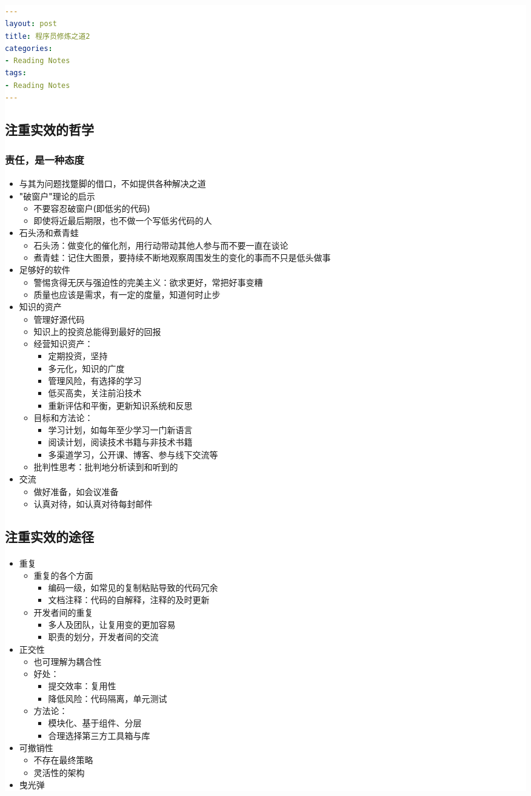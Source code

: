 ```yaml
---
layout: post
title: 程序员修炼之道2
categories:
- Reading Notes
tags:
- Reading Notes
---
```


## 注重实效的哲学
### 责任，是一种态度
- 与其为问题找蹩脚的借口，不如提供各种解决之道
- "破窗户"理论的启示
	- 不要容忍破窗户(即低劣的代码)
	- 即使将近最后期限，也不做一个写低劣代码的人
- 石头汤和煮青蛙
	- 石头汤：做变化的催化剂，用行动带动其他人参与而不要一直在谈论
	- 煮青蛙：记住大图景，要持续不断地观察周围发生的变化的事而不只是低头做事
- 足够好的软件
	- 警惕贪得无厌与强迫性的完美主义：欲求更好，常把好事变糟
	- 质量也应该是需求，有一定的度量，知道何时止步
- 知识的资产
	- 管理好源代码
	- 知识上的投资总能得到最好的回报
	- 经营知识资产：
		- 定期投资，坚持
		- 多元化，知识的广度
		- 管理风险，有选择的学习
		- 低买高卖，关注前沿技术
		- 重新评估和平衡，更新知识系统和反思
	- 目标和方法论：
		- 学习计划，如每年至少学习一门新语言
		- 阅读计划，阅读技术书籍与非技术书籍
		- 多渠道学习，公开课、博客、参与线下交流等
	- 批判性思考：批判地分析读到和听到的
- 交流
	- 做好准备，如会议准备
	- 认真对待，如认真对待每封邮件

## 注重实效的途径
- 重复
	- 重复的各个方面
		- 编码一级，如常见的复制粘贴导致的代码冗余
		- 文档注释：代码的自解释，注释的及时更新
	- 开发者间的重复
		- 多人及团队，让复用变的更加容易
		- 职责的划分，开发者间的交流
- 正交性
	- 也可理解为耦合性
	- 好处：
		- 提交效率：复用性
		- 降低风险：代码隔离，单元测试
	- 方法论：
		- 模块化、基于组件、分层
		- 合理选择第三方工具箱与库
- 可撤销性
	- 不存在最终策略
	- 灵活性的架构
- 曳光弹